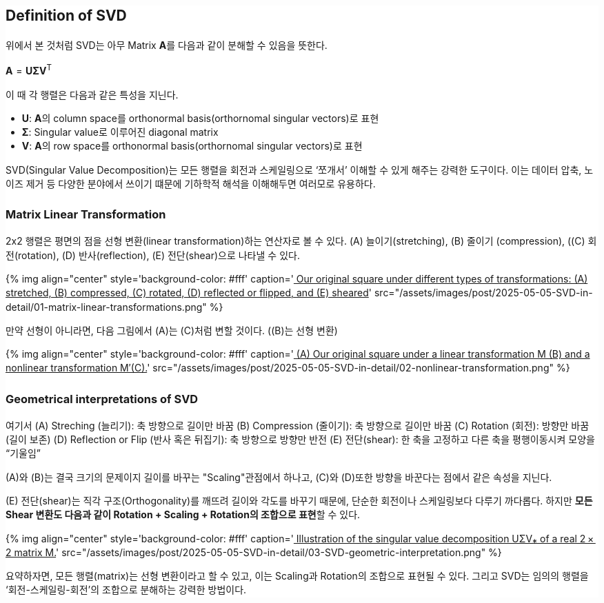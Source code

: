 ## Definition of SVD

위에서 본 것처럼 SVD는 아무 Matrix $\mathbf{A}$를 다음과 같이 분해할 수 있음을 뜻한다.

$\mathbf{A} = \mathbf{U \Sigma} \mathbf{V}^{\mathsf{T}}$

이 때 각 행렬은 다음과 같은 특성을 지닌다.

* $\mathbf{U}$: $\mathbf{A}$의 column space를 orthonormal basis(orthornomal singular vectors)로 표현
* $\mathbf{\Sigma}$: Singular value로 이루어진 diagonal matrix
* $\mathbf{V}$: $\mathbf{A}$의 row space를 orthonormal basis(orthornomal singular vectors)로 표현

SVD(Singular Value Decomposition)는 모든 행렬을 회전과 스케일링으로 ‘쪼개서’ 이해할 수 있게 해주는 강력한 도구이다.
이는 데이터 압축, 노이즈 제거 등 다양한 분야에서 쓰이기 떄문에 기하학적 해석을 이해해두면 여러모로 유용하다.

### Matrix Linear Transformation

2x2 행렬은 평면의 점을 선형 변환(linear transformation)하는 연산자로 볼 수 있다.
(A) 늘이기(stretching), (B) 줄이기 (compression), ((C) 회전(rotation), (D) 반사(reflection), (E) 전단(shear)으로 나타낼 수 있다.

{% img align="center" style='background-color: #fff'
caption='<a href="https://gregorygundersen.com/blog/2018/12/10/svd/">
Our original square under different types of transformations: (A) stretched, (B) compressed, (C) rotated, (D) reflected or flipped, and (E) sheared</a>' src="/assets/images/post/2025-05-05-SVD-in-detail/01-matrix-linear-transformations.png" %}

만약 선형이 아니라면, 다음 그림에서 (A)는 (C)처럼 변할 것이다. ((B)는 선형 변환)

{% img align="center" style='background-color: #fff'
caption='<a href="https://gregorygundersen.com/blog/2018/12/10/svd/">
(A) Our original square under a linear transformation M (B) and a nonlinear transformation M′(C).</a>' src="/assets/images/post/2025-05-05-SVD-in-detail/02-nonlinear-transformation.png" %}

### Geometrical interpretations of SVD

여기서
(A) Streching (늘리기): 축 방향으로 길이만 바꿈
(B) Compression (줄이기): 축 방향으로 길이만 바꿈
(C) Rotation (회전): 방향만 바꿈 (길이 보존)
(D) Reflection or Flip (반사 혹은 뒤집기): 축 방향으로 방향만 반전
(E) 전단(shear): 한 축을 고정하고 다른 축을 평행이동시켜 모양을 “기울임”

(A)와 (B)는 결국 크기의 문제이지 길이를 바꾸는 "Scaling"관점에서 하나고,
(C)와 (D)또한 방향을 바꾼다는 점에서 같은 속성을 지닌다.

(E) 전단(shear)는 직각 구조(Orthogonality)를 깨뜨려 길이와 각도를 바꾸기 때문에, 단순한 회전이나 스케일링보다 다루기 까다롭다.
하지만 **모든 Shear 변환도 다음과 같이 Rotation + Scaling + Rotation의 조합으로 표현**할 수 있다.

{% img align="center" style='background-color: #fff'
caption='<a href="https://en.wikipedia.org/wiki/Singular_value_decomposition">
Illustration of the singular value decomposition UΣV⁎ of a real 2 × 2 matrix M.</a>' src="/assets/images/post/2025-05-05-SVD-in-detail/03-SVD-geometric-interpretation.png" %}

요약하자면, 모든 행렬(matrix)는 선형 변환이라고 할 수 있고, 이는 Scaling과 Rotation의 조합으로 표현될 수 있다.
그리고 SVD는 임의의 행렬을 ‘회전-스케일링-회전’의 조합으로 분해하는 강력한 방법이다.

